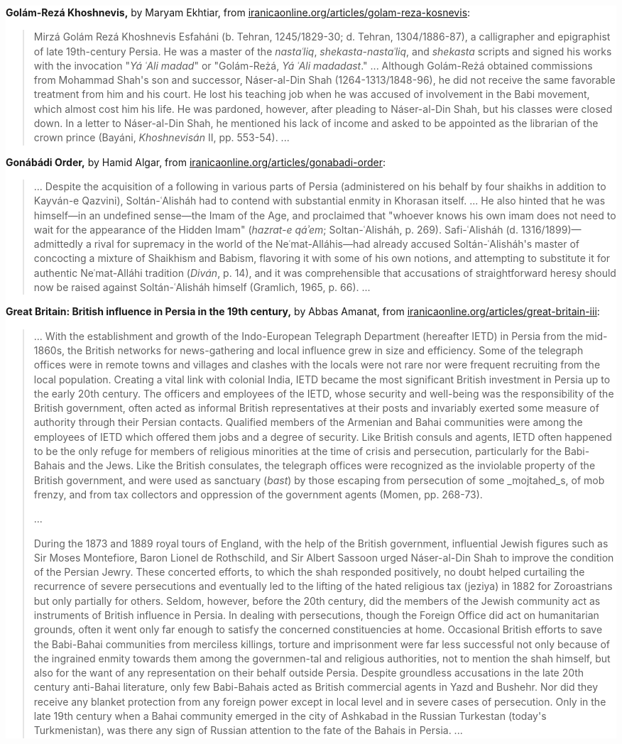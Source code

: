 **Golám-Rezá Khoshnevis,** by Maryam Ekhtiar, from [iranicaonline.org/articles/golam-reza-kosnevis](http://www.iranicaonline.org/articles/golam-reza-kosnevis):

> Mirzá Golám Rezá Khoshnevis Esfaháni (b. Tehran, 1245/1829-30; d. Tehran, 1304/1886-87), a calligrapher and epigraphist of late 19th-century Persia. He was a master of the _nastaʿliq_, _shekasta-nastaʿliq_, and _shekasta_ scripts and signed his works with the invocation "_Yá ʿAli madad_" or "Golám-Reżá, _Yá ʿAli madadast_." ... Although Golám-Reżá obtained commissions from Mohammad Shah's son and successor, Náser-al-Din Shah (1264-1313/1848-96), he did not receive the same favorable treatment from him and his court. He lost his teaching job when he was accused of involvement in the Babi movement, which almost cost him his life. He was pardoned, however, after pleading to Náser-al-Din Shah, but his classes were closed down. In a letter to Náser-al-Din Shah, he mentioned his lack of income and asked to be appointed as the librarian of the crown prince (Bayáni, _Khoshnevisán_ II, pp. 553-54). ...

**Gonábádi Order,** by Hamid Algar, from [iranicaonline.org/articles/gonabadi-order](http://www.iranicaonline.org/articles/gonabadi-order):

> ... Despite the acquisition of a following in various parts of Persia (administered on his behalf by four shaikhs in addition to Kayván-e Qazvini), Soltán-ʿAlisháh had to contend with substantial enmity in Khorasan itself. ... He also hinted that he was himself—in an undefined sense—the Imam of the Age, and proclaimed that "whoever knows his own imam does not need to wait for the appearance of the Hidden Imam" (_hazrat-e qáʾem_; Soltan-ʿAlisháh, p. 269). Safi-ʿAlisháh (d. 1316/1899)—admittedly a rival for supremacy in the world of the Neʿmat-Alláhis—had already accused Soltán-ʿAlisháh's master of concocting a mixture of Shaikhism and Babism, flavoring it with some of his own notions, and attempting to substitute it for authentic Neʿmat-Alláhi tradition (_Diván_, p. 14), and it was comprehensible that accusations of straightforward heresy should now be raised against Soltán-ʿAlisháh himself (Gramlich, 1965, p. 66). ...

**Great Britain: British influence in Persia in the 19th century,** by Abbas Amanat, from [iranicaonline.org/articles/great-britain-iii](http://www.iranicaonline.org/articles/great-britain-iii):

> ... With the establishment and growth of the Indo-European Telegraph Department (hereafter IETD) in Persia from the mid-1860s, the British networks for news-gathering and local influence grew in size and efficiency. Some of the telegraph offices were in remote towns and villages and clashes with the locals were not rare nor were frequent recruiting from the local population. Creating a vital link with colonial India, IETD became the most significant British investment in Persia up to the early 20th century. The officers and employees of the IETD, whose security and well-being was the responsibility of the British government, often acted as informal British representatives at their posts and invariably exerted some measure of authority through their Persian contacts. Qualified members of the Armenian and Bahai communities were among the employees of IETD which offered them jobs and a degree of security. Like British consuls and agents, IETD often happened to be the only refuge for members of religious minorities at the time of crisis and persecution, particularly for the Babi-Bahais and the Jews. Like the British consulates, the telegraph offices were recognized as the inviolable property of the British government, and were used as sanctuary (_bast_) by those escaping from persecution of some _mojtahed_s, of mob frenzy, and from tax collectors and oppression of the government agents (Momen, pp. 268-73).
> 
> ...
> 
> During the 1873 and 1889 royal tours of England, with the help of the British government, influential Jewish figures such as Sir Moses Montefiore, Baron Lionel de Rothschild, and Sir Albert Sassoon urged Náser-al-Din Shah to improve the condition of the Persian Jewry. These concerted efforts, to which the shah responded positively, no doubt helped curtailing the recurrence of severe persecutions and eventually led to the lifting of the hated religious tax (jeziya) in 1882 for Zoroastrians but only partially for others. Seldom, however, before the 20th century, did the members of the Jewish community act as instruments of British influence in Persia. In dealing with persecutions, though the Foreign Office did act on humanitarian grounds, often it went only far enough to satisfy the concerned constituencies at home. Occasional British efforts to save the Babi-Bahai communities from merciless killings, torture and imprisonment were far less successful not only because of the ingrained enmity towards them among the governmen-tal and religious authorities, not to mention the shah himself, but also for the want of any representation on their behalf outside Persia. Despite groundless accusations in the late 20th century anti-Bahai literature, only few Babi-Bahais acted as British commercial agents in Yazd and Bushehr. Nor did they receive any blanket protection from any foreign power except in local level and in severe cases of persecution. Only in the late 19th century when a Bahai community emerged in the city of Ashkabad in the Russian Turkestan (today's Turkmenistan), was there any sign of Russian attention to the fate of the Bahais in Persia. ...
